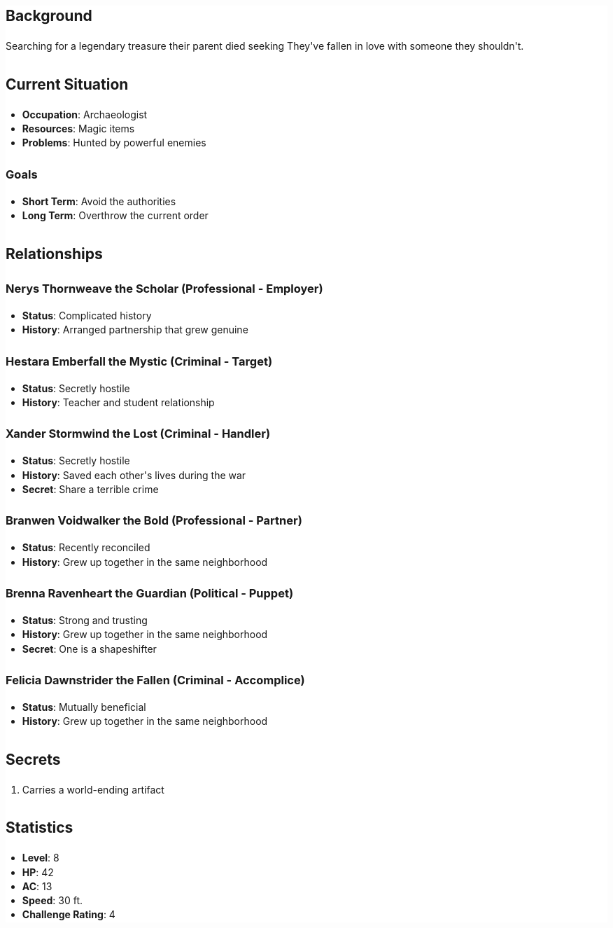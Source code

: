 ## Background
Searching for a legendary treasure their parent died seeking They've fallen in love with someone they shouldn't.

## Current Situation
- **Occupation**: Archaeologist
- **Resources**: Magic items
- **Problems**: Hunted by powerful enemies

### Goals
- **Short Term**: Avoid the authorities
- **Long Term**: Overthrow the current order

## Relationships
### Nerys Thornweave the Scholar (Professional - Employer)
- **Status**: Complicated history
- **History**: Arranged partnership that grew genuine

### Hestara Emberfall the Mystic (Criminal - Target)
- **Status**: Secretly hostile
- **History**: Teacher and student relationship

### Xander Stormwind the Lost (Criminal - Handler)
- **Status**: Secretly hostile
- **History**: Saved each other's lives during the war
- **Secret**: Share a terrible crime

### Branwen Voidwalker the Bold (Professional - Partner)
- **Status**: Recently reconciled
- **History**: Grew up together in the same neighborhood

### Brenna Ravenheart the Guardian (Political - Puppet)
- **Status**: Strong and trusting
- **History**: Grew up together in the same neighborhood
- **Secret**: One is a shapeshifter

### Felicia Dawnstrider the Fallen (Criminal - Accomplice)
- **Status**: Mutually beneficial
- **History**: Grew up together in the same neighborhood

## Secrets
1. Carries a world-ending artifact

## Statistics
- **Level**: 8
- **HP**: 42
- **AC**: 13
- **Speed**: 30 ft.
- **Challenge Rating**: 4
